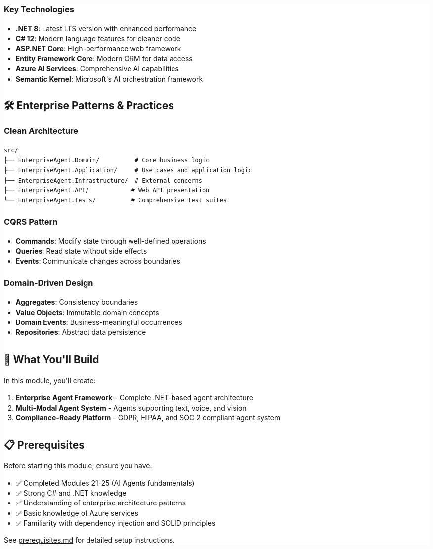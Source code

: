 ### Key Technologies

- **.NET 8**: Latest LTS version with enhanced performance
- **C# 12**: Modern language features for cleaner code
- **ASP.NET Core**: High-performance web framework
- **Entity Framework Core**: Modern ORM for data access
- **Azure AI Services**: Comprehensive AI capabilities
- **Semantic Kernel**: Microsoft's AI orchestration framework

## 🛠️ Enterprise Patterns & Practices

### Clean Architecture
```
src/
├── EnterpriseAgent.Domain/          # Core business logic
├── EnterpriseAgent.Application/     # Use cases and application logic
├── EnterpriseAgent.Infrastructure/  # External concerns
├── EnterpriseAgent.API/            # Web API presentation
└── EnterpriseAgent.Tests/          # Comprehensive test suites
```

### CQRS Pattern
- **Commands**: Modify state through well-defined operations
- **Queries**: Read state without side effects
- **Events**: Communicate changes across boundaries

### Domain-Driven Design
- **Aggregates**: Consistency boundaries
- **Value Objects**: Immutable domain concepts
- **Domain Events**: Business-meaningful occurrences
- **Repositories**: Abstract data persistence

## 🚀 What You'll Build

In this module, you'll create:

1. **Enterprise Agent Framework** - Complete .NET-based agent architecture
2. **Multi-Modal Agent System** - Agents supporting text, voice, and vision
3. **Compliance-Ready Platform** - GDPR, HIPAA, and SOC 2 compliant agent system

## 📋 Prerequisites

Before starting this module, ensure you have:

- ✅ Completed Modules 21-25 (AI Agents fundamentals)
- ✅ Strong C# and .NET knowledge
- ✅ Understanding of enterprise architecture patterns
- ✅ Basic knowledge of Azure services
- ✅ Familiarity with dependency injection and SOLID principles

See [prerequisites.md](prerequisites.md) for detailed setup instructions.
